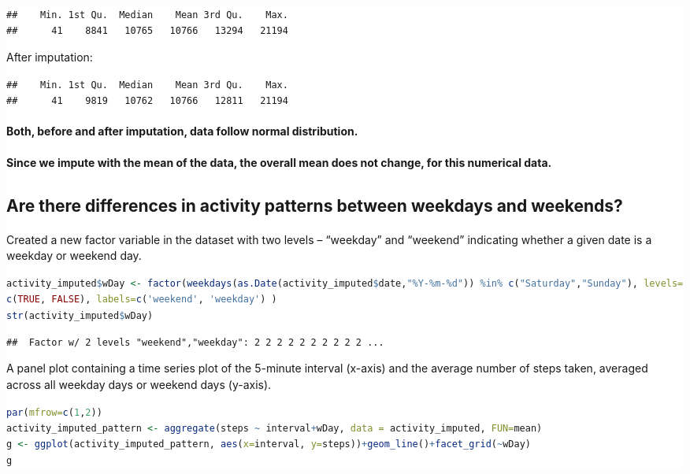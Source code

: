 ```
##    Min. 1st Qu.  Median    Mean 3rd Qu.    Max. 
##      41    8841   10765   10766   13294   21194
```
After imputation:

```
##    Min. 1st Qu.  Median    Mean 3rd Qu.    Max. 
##      41    9819   10762   10766   12811   21194
```

#### Both, before and after imputation, data follow normal distribution.

#### Since we impute with the mean of the data, the overall mean does not change, for this numerical data.



## Are there differences in activity patterns between weekdays and weekends?

Created a new factor variable in the dataset with two levels – “weekday” and “weekend” indicating whether a given date is a weekday or weekend day.


```r
activity_imputed$wDay <- factor(weekdays(as.Date(activity_imputed$date,"%Y-%m-%d")) %in% c("Saturday","Sunday"), levels=c(TRUE, FALSE), labels=c('weekend', 'weekday') )
str(activity_imputed$wDay)
```

```
##  Factor w/ 2 levels "weekend","weekday": 2 2 2 2 2 2 2 2 2 2 ...
```

A panel plot containing a time series plot of the 5-minute interval (x-axis) and the average number of steps taken, averaged across all weekday days or weekend days (y-axis). 


```r
par(mfrow=c(1,2))
activity_imputed_pattern <- aggregate(steps ~ interval+wDay, data = activity_imputed, FUN=mean)
g <- ggplot(activity_imputed_pattern, aes(x=interval, y=steps))+geom_line()+facet_grid(~wDay)
g
```

